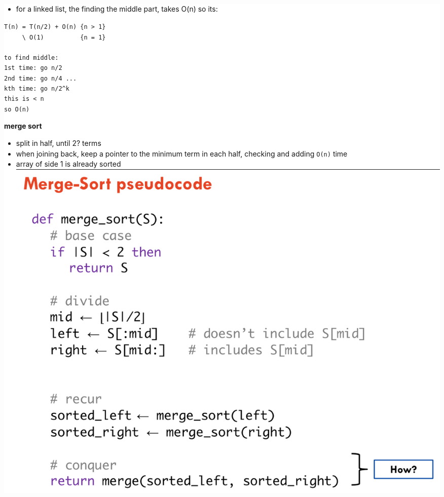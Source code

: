 * for a linked list, the finding the middle part, takes O(n)
so its:
```
T(n) = T(n/2) + O(n) {n > 1}
	 \ O(1) 		 {n = 1}

to find middle:
1st time: go n/2
2nd time: go n/4 ...
kth time: go n/2^k
this is < n
so O(n)
```

**merge sort**
* split in half, until 2? terms
* when joining back, keep a pointer to the minimum term in each half, checking and adding `O(n)` time
* array of side 1 is already sorted
![sort psuedo](2123/212362.png)